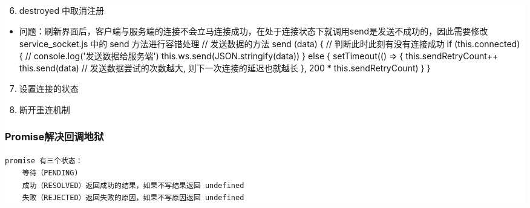 6. destroyed 中取消注册

* 问题：刷新界面后，客户端与服务端的连接不会立马连接成功，在处于连接状态下就调用send是发送不成功的，因此需要修改 service_socket.js 中的 send 方法进行容错处理
    // 发送数据的方法
    send (data) {
        // 判断此时此刻有没有连接成功
        if (this.connected) {
        // console.log('发送数据给服务端')
        this.ws.send(JSON.stringify(data))
        } else {
        setTimeout(() => {
            this.sendRetryCount++
            this.send(data)
            // 发送数据尝试的次数越大, 则下一次连接的延迟也就越长
        }, 200 * this.sendRetryCount)
        }
    }

7. 设置连接的状态

8. 断开重连机制

### Promise解决回调地狱
    promise 有三个状态：
        等待（PENDING)
        成功（RESOLVED）返回成功的结果，如果不写结果返回 undefined
        失败（REJECTED）返回失败的原因，如果不写原因返回 undefined